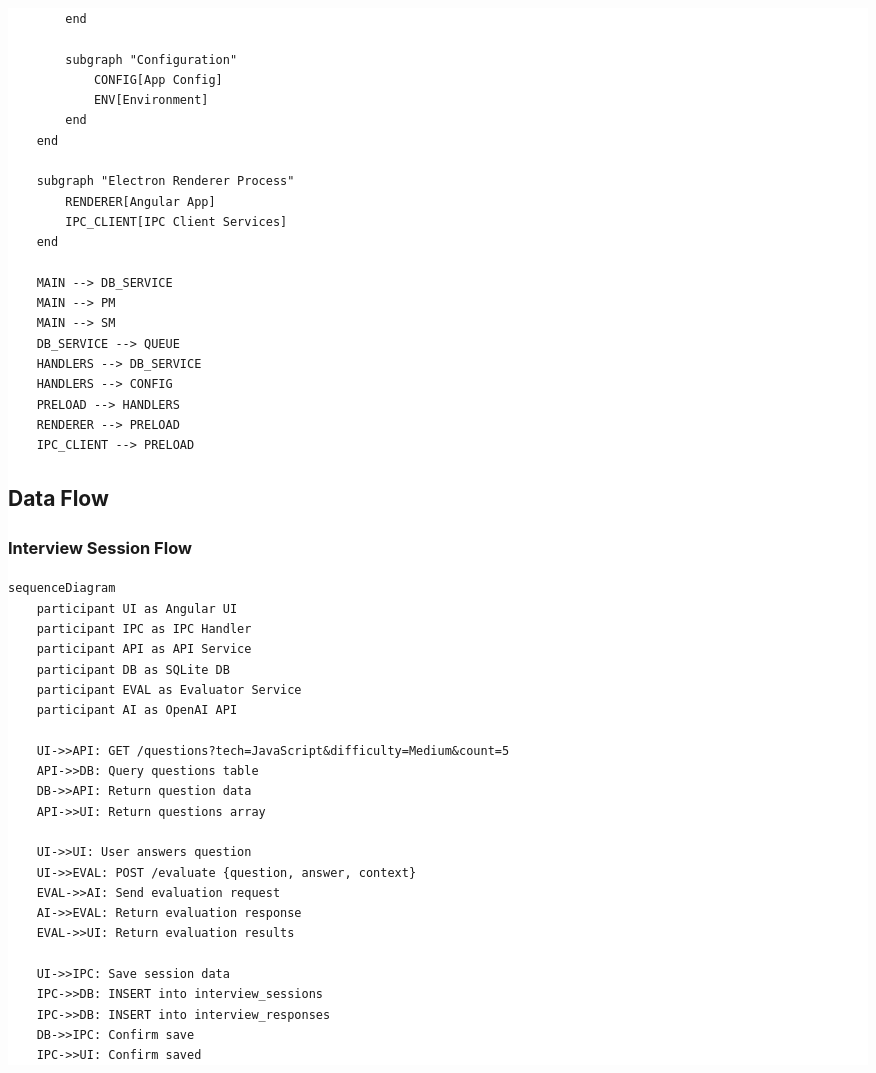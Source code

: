 ```mermaid
        end
        
        subgraph "Configuration"
            CONFIG[App Config]
            ENV[Environment]
        end
    end
    
    subgraph "Electron Renderer Process"
        RENDERER[Angular App]
        IPC_CLIENT[IPC Client Services]
    end
    
    MAIN --> DB_SERVICE
    MAIN --> PM
    MAIN --> SM
    DB_SERVICE --> QUEUE
    HANDLERS --> DB_SERVICE
    HANDLERS --> CONFIG
    PRELOAD --> HANDLERS
    RENDERER --> PRELOAD
    IPC_CLIENT --> PRELOAD
```

## Data Flow

### Interview Session Flow

```mermaid
sequenceDiagram
    participant UI as Angular UI
    participant IPC as IPC Handler
    participant API as API Service
    participant DB as SQLite DB
    participant EVAL as Evaluator Service
    participant AI as OpenAI API
    
    UI->>API: GET /questions?tech=JavaScript&difficulty=Medium&count=5
    API->>DB: Query questions table
    DB->>API: Return question data
    API->>UI: Return questions array
    
    UI->>UI: User answers question
    UI->>EVAL: POST /evaluate {question, answer, context}
    EVAL->>AI: Send evaluation request
    AI->>EVAL: Return evaluation response
    EVAL->>UI: Return evaluation results
    
    UI->>IPC: Save session data
    IPC->>DB: INSERT into interview_sessions
    IPC->>DB: INSERT into interview_responses
    DB->>IPC: Confirm save
    IPC->>UI: Confirm saved
```
